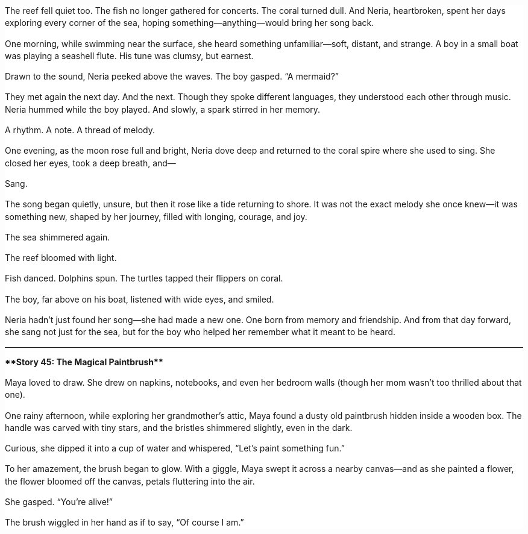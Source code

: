 The reef fell quiet too. The fish no longer gathered for concerts. The coral turned dull. And Neria, heartbroken, spent her days exploring every corner of the sea, hoping something—anything—would bring her song back.

One morning, while swimming near the surface, she heard something unfamiliar—soft, distant, and strange. A boy in a small boat was playing a seashell flute. His tune was clumsy, but earnest.

Drawn to the sound, Neria peeked above the waves. The boy gasped. “A mermaid?”

They met again the next day. And the next. Though they spoke different languages, they understood each other through music. Neria hummed while the boy played. And slowly, a spark stirred in her memory.

A rhythm.
A note.
A thread of melody.

One evening, as the moon rose full and bright, Neria dove deep and returned to the coral spire where she used to sing. She closed her eyes, took a deep breath, and—

Sang.

The song began quietly, unsure, but then it rose like a tide returning to shore. It was not the exact melody she once knew—it was something new, shaped by her journey, filled with longing, courage, and joy.

The sea shimmered again.

The reef bloomed with light.

Fish danced. Dolphins spun. The turtles tapped their flippers on coral.

The boy, far above on his boat, listened with wide eyes, and smiled.

Neria hadn’t just found her song—she had made a new one. One born from memory and friendship. And from that day forward, she sang not just for the sea, but for the boy who helped her remember what it meant to be heard.



---



**\*\*Story 45: The Magical Paintbrush\*\***

Maya loved to draw. She drew on napkins, notebooks, and even her bedroom walls (though her mom wasn’t too thrilled about that one).

One rainy afternoon, while exploring her grandmother’s attic, Maya found a dusty old paintbrush hidden inside a wooden box. The handle was carved with tiny stars, and the bristles shimmered slightly, even in the dark.

Curious, she dipped it into a cup of water and whispered, “Let’s paint something fun.”

To her amazement, the brush began to glow. With a giggle, Maya swept it across a nearby canvas—and as she painted a flower, the flower bloomed off the canvas, petals fluttering into the air.

She gasped. “You’re alive!”

The brush wiggled in her hand as if to say, “Of course I am.”
